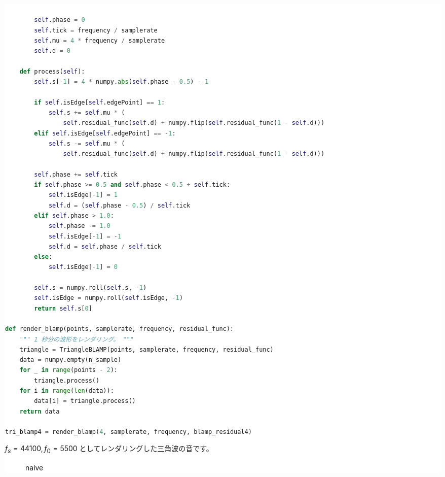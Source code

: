 ```python

        self.phase = 0
        self.tick = frequency / samplerate
        self.mu = 4 * frequency / samplerate
        self.d = 0

    def process(self):
        self.s[-1] = 4 * numpy.abs(self.phase - 0.5) - 1

        if self.isEdge[self.edgePoint] == 1:
            self.s += self.mu * (
                self.residual_func(self.d) + numpy.flip(self.residual_func(1 - self.d)))
        elif self.isEdge[self.edgePoint] == -1:
            self.s -= self.mu * (
                self.residual_func(self.d) + numpy.flip(self.residual_func(1 - self.d)))

        self.phase += self.tick
        if self.phase >= 0.5 and self.phase < 0.5 + self.tick:
            self.isEdge[-1] = 1
            self.d = (self.phase - 0.5) / self.tick
        elif self.phase > 1.0:
            self.phase -= 1.0
            self.isEdge[-1] = -1
            self.d = self.phase / self.tick
        else:
            self.isEdge[-1] = 0

        self.s = numpy.roll(self.s, -1)
        self.isEdge = numpy.roll(self.isEdge, -1)
        return self.s[0]

def render_blamp(points, samplerate, frequency, residual_func):
    """ 1 秒分の波形をレンダリング。 """
    triangle = TriangleBLAMP(points, samplerate, frequency, residual_func)
    data = numpy.empty(n_sample)
    for _ in range(points - 2):
        triangle.process()
    for i in range(len(data)):
        data[i] = triangle.process()
    return data

tri_blamp4 = render_blamp(4, samplerate, frequency, blamp_residual4)
```

$f_s = 44100, f_0 = 5500$ としてレンダリングした三角波の音です。

<figure>
  <figcaption>naive</figcaption>
  <audio controls>
    <source src="snd/tri_naive.wav" type="audio/wav">
  </audio>
</figure>
